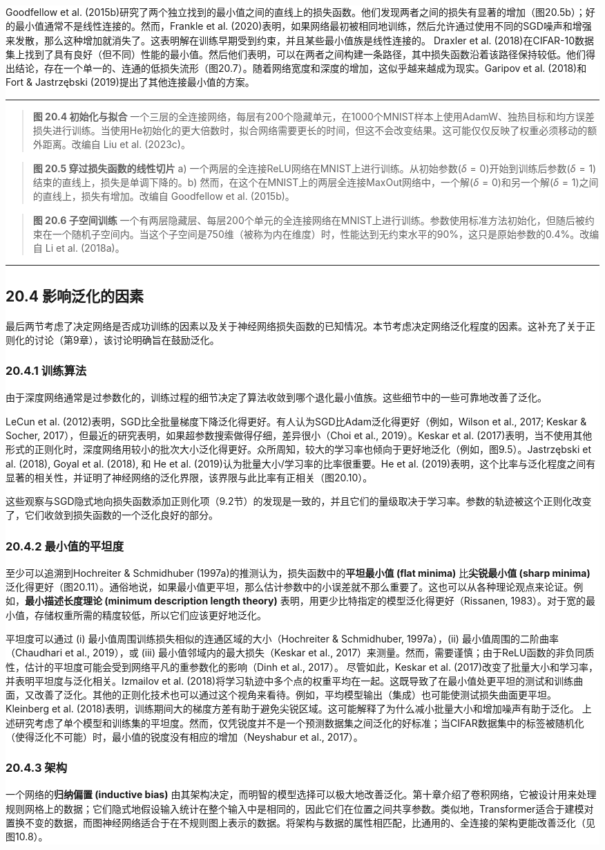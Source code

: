 Goodfellow et al. (2015b)研究了两个独立找到的最小值之间的直线上的损失函数。他们发现两者之间的损失有显著的增加（图20.5b）；好的最小值通常不是线性连接的。然而，Frankle et al. (2020)表明，如果网络最初被相同地训练，然后允许通过使用不同的SGD噪声和增强来发散，那么这种增加就消失了。这表明解在训练早期受到约束，并且某些最小值族是线性连接的。
Draxler et al. (2018)在CIFAR-10数据集上找到了具有良好（但不同）性能的最小值。然后他们表明，可以在两者之间构建一条路径，其中损失函数沿着该路径保持较低。他们得出结论，存在一个单一的、连通的低损失流形（图20.7）。随着网络宽度和深度的增加，这似乎越来越成为现实。Garipov et al. (2018)和Fort & Jastrzębski (2019)提出了其他连接最小值的方案。

---

> **图 20.4 初始化与拟合**
> 一个三层的全连接网络，每层有200个隐藏单元，在1000个MNIST样本上使用AdamW、独热目标和均方误差损失进行训练。当使用He初始化的更大倍数时，拟合网络需要更长的时间，但这不会改变结果。这可能仅仅反映了权重必须移动的额外距离。改编自 Liu et al. (2023c)。

> **图 20.5 穿过损失函数的线性切片**
> a) 一个两层的全连接ReLU网络在MNIST上进行训练。从初始参数($\delta=0$)开始到训练后参数($\delta=1$)结束的直线上，损失是单调下降的。b) 然而，在这个在MNIST上的两层全连接MaxOut网络中，一个解($\delta=0$)和另一个解($\delta=1$)之间的直线上，损失有增加。改编自 Goodfellow et al. (2015b)。

> **图 20.6 子空间训练**
> 一个有两层隐藏层、每层200个单元的全连接网络在MNIST上进行训练。参数使用标准方法初始化，但随后被约束在一个随机子空间内。当这个子空间是750维（被称为内在维度）时，性能达到无约束水平的90%，这只是原始参数的0.4%。改编自 Li et al. (2018a)。

---

## 20.4 影响泛化的因素

最后两节考虑了决定网络是否成功训练的因素以及关于神经网络损失函数的已知情况。本节考虑决定网络泛化程度的因素。这补充了关于正则化的讨论（第9章），该讨论明确旨在鼓励泛化。

### 20.4.1 训练算法

由于深度网络通常是过参数化的，训练过程的细节决定了算法收敛到哪个退化最小值族。这些细节中的一些可靠地改善了泛化。

LeCun et al. (2012)表明，SGD比全批量梯度下降泛化得更好。有人认为SGD比Adam泛化得更好（例如，Wilson et al., 2017; Keskar & Socher, 2017），但最近的研究表明，如果超参数搜索做得仔细，差异很小（Choi et al., 2019）。Keskar et al. (2017)表明，当不使用其他形式的正则化时，深度网络用较小的批次大小泛化得更好。众所周知，较大的学习率也倾向于更好地泛化（例如，图9.5）。Jastrzębski et al. (2018), Goyal et al. (2018), 和 He et al. (2019)认为批量大小/学习率的比率很重要。He et al. (2019)表明，这个比率与泛化程度之间有显著的相关性，并证明了神经网络的泛化界限，该界限与此比率有正相关（图20.10）。

这些观察与SGD隐式地向损失函数添加正则化项（9.2节）的发现是一致的，并且它们的量级取决于学习率。参数的轨迹被这个正则化改变了，它们收敛到损失函数的一个泛化良好的部分。

### 20.4.2 最小值的平坦度

至少可以追溯到Hochreiter & Schmidhuber (1997a)的推测认为，损失函数中的**平坦最小值 (flat minima)** 比**尖锐最小值 (sharp minima)** 泛化得更好（图20.11）。通俗地说，如果最小值更平坦，那么估计参数中的小误差就不那么重要了。这也可以从各种理论观点来论证。例如，**最小描述长度理论 (minimum description length theory)** 表明，用更少比特指定的模型泛化得更好（Rissanen, 1983）。对于宽的最小值，存储权重所需的精度较低，所以它们应该更好地泛化。

平坦度可以通过 (i) 最小值周围训练损失相似的连通区域的大小（Hochreiter & Schmidhuber, 1997a），(ii) 最小值周围的二阶曲率（Chaudhari et al., 2019），或 (iii) 最小值邻域内的最大损失（Keskar et al., 2017）来测量。然而，需要谨慎；由于ReLU函数的非负同质性，估计的平坦度可能会受到网络平凡的重参数化的影响（Dinh et al., 2017）。
尽管如此，Keskar et al. (2017)改变了批量大小和学习率，并表明平坦度与泛化相关。Izmailov et al. (2018)将学习轨迹中多个点的权重平均在一起。这既导致了在最小值处更平坦的测试和训练曲面，又改善了泛化。其他的正则化技术也可以通过这个视角来看待。例如，平均模型输出（集成）也可能使测试损失曲面更平坦。Kleinberg et al. (2018)表明，训练期间大的梯度方差有助于避免尖锐区域。这可能解释了为什么减小批量大小和增加噪声有助于泛化。
上述研究考虑了单个模型和训练集的平坦度。然而，仅凭锐度并不是一个预测数据集之间泛化的好标准；当CIFAR数据集中的标签被随机化（使得泛化不可能）时，最小值的锐度没有相应的增加（Neyshabur et al., 2017）。

### 20.4.3 架构

一个网络的**归纳偏置 (inductive bias)** 由其架构决定，而明智的模型选择可以极大地改善泛化。第十章介绍了卷积网络，它被设计用来处理规则网格上的数据；它们隐式地假设输入统计在整个输入中是相同的，因此它们在位置之间共享参数。类似地，Transformer适合于建模对置换不变的数据，而图神经网络适合于在不规则图上表示的数据。将架构与数据的属性相匹配，比通用的、全连接的架构更能改善泛化（见图10.8）。
